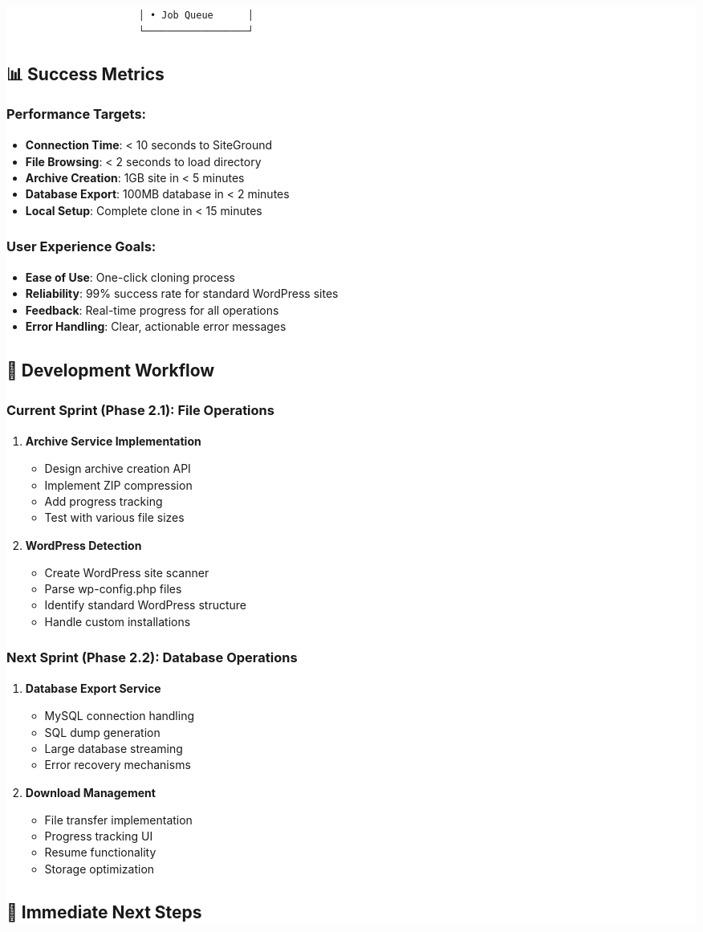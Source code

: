 ```
                       │ • Job Queue      │
                       └──────────────────┘
```

## 📊 Success Metrics

### Performance Targets:
- **Connection Time**: < 10 seconds to SiteGround
- **File Browsing**: < 2 seconds to load directory
- **Archive Creation**: 1GB site in < 5 minutes
- **Database Export**: 100MB database in < 2 minutes
- **Local Setup**: Complete clone in < 15 minutes

### User Experience Goals:
- **Ease of Use**: One-click cloning process
- **Reliability**: 99% success rate for standard WordPress sites
- **Feedback**: Real-time progress for all operations
- **Error Handling**: Clear, actionable error messages

## 🔄 Development Workflow

### Current Sprint (Phase 2.1): File Operations
1. **Archive Service Implementation**
   - Design archive creation API
   - Implement ZIP compression
   - Add progress tracking
   - Test with various file sizes

2. **WordPress Detection**
   - Create WordPress site scanner
   - Parse wp-config.php files
   - Identify standard WordPress structure
   - Handle custom installations

### Next Sprint (Phase 2.2): Database Operations
1. **Database Export Service**
   - MySQL connection handling
   - SQL dump generation
   - Large database streaming
   - Error recovery mechanisms

2. **Download Management**
   - File transfer implementation
   - Progress tracking UI
   - Resume functionality
   - Storage optimization

## 🎯 Immediate Next Steps
